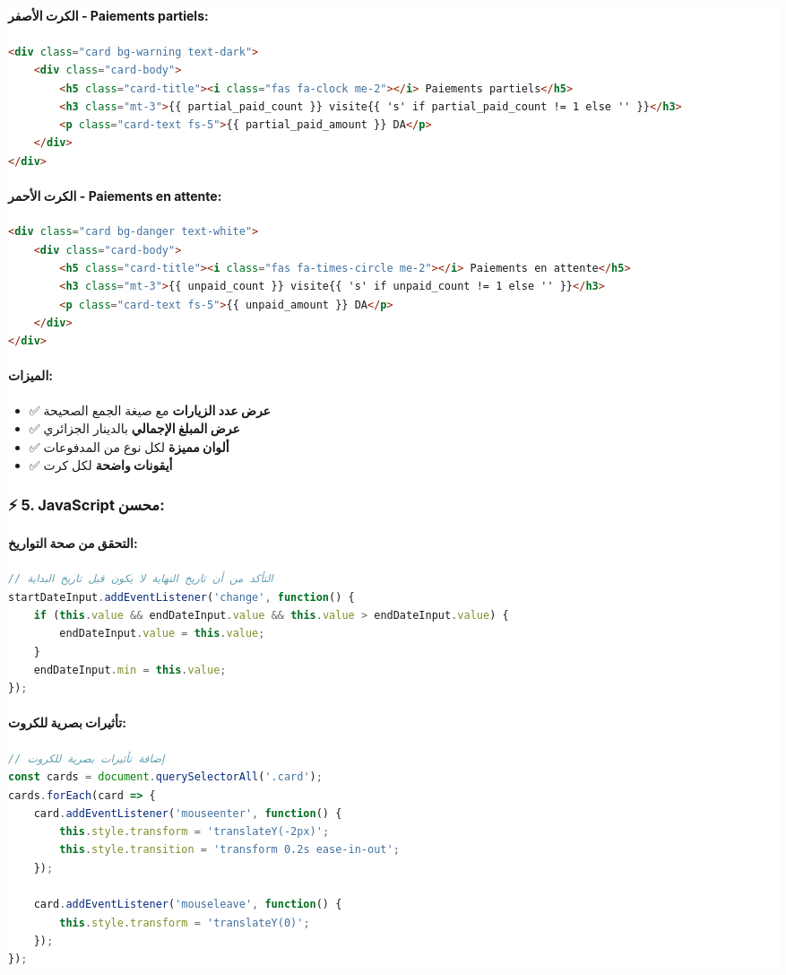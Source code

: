 #### **الكرت الأصفر - Paiements partiels:**
```html
<div class="card bg-warning text-dark">
    <div class="card-body">
        <h5 class="card-title"><i class="fas fa-clock me-2"></i> Paiements partiels</h5>
        <h3 class="mt-3">{{ partial_paid_count }} visite{{ 's' if partial_paid_count != 1 else '' }}</h3>
        <p class="card-text fs-5">{{ partial_paid_amount }} DA</p>
    </div>
</div>
```

#### **الكرت الأحمر - Paiements en attente:**
```html
<div class="card bg-danger text-white">
    <div class="card-body">
        <h5 class="card-title"><i class="fas fa-times-circle me-2"></i> Paiements en attente</h5>
        <h3 class="mt-3">{{ unpaid_count }} visite{{ 's' if unpaid_count != 1 else '' }}</h3>
        <p class="card-text fs-5">{{ unpaid_amount }} DA</p>
    </div>
</div>
```

#### **الميزات:**
- ✅ **عرض عدد الزيارات** مع صيغة الجمع الصحيحة
- ✅ **عرض المبلغ الإجمالي** بالدينار الجزائري
- ✅ **ألوان مميزة** لكل نوع من المدفوعات
- ✅ **أيقونات واضحة** لكل كرت

### ⚡ **5. JavaScript محسن:**

#### **التحقق من صحة التواريخ:**
```javascript
// التأكد من أن تاريخ النهاية لا يكون قبل تاريخ البداية
startDateInput.addEventListener('change', function() {
    if (this.value && endDateInput.value && this.value > endDateInput.value) {
        endDateInput.value = this.value;
    }
    endDateInput.min = this.value;
});
```

#### **تأثيرات بصرية للكروت:**
```javascript
// إضافة تأثيرات بصرية للكروت
const cards = document.querySelectorAll('.card');
cards.forEach(card => {
    card.addEventListener('mouseenter', function() {
        this.style.transform = 'translateY(-2px)';
        this.style.transition = 'transform 0.2s ease-in-out';
    });
    
    card.addEventListener('mouseleave', function() {
        this.style.transform = 'translateY(0)';
    });
});
```
